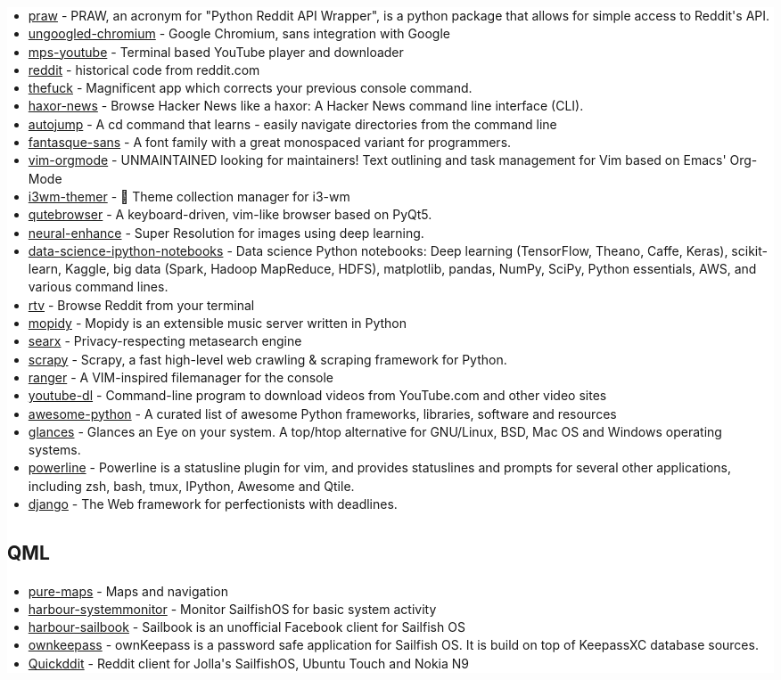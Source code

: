 - [praw](https://github.com/praw-dev/praw) - PRAW, an acronym for "Python Reddit API Wrapper", is a python package that allows for simple access to Reddit's API.
- [ungoogled-chromium](https://github.com/Eloston/ungoogled-chromium) - Google Chromium, sans integration with Google
- [mps-youtube](https://github.com/mps-youtube/mps-youtube) - Terminal based YouTube player and downloader
- [reddit](https://github.com/reddit-archive/reddit) - historical code from reddit.com
- [thefuck](https://github.com/nvbn/thefuck) - Magnificent app which corrects your previous console command.
- [haxor-news](https://github.com/donnemartin/haxor-news) - Browse Hacker News like a haxor: A Hacker News command line interface (CLI).
- [autojump](https://github.com/wting/autojump) - A cd command that learns - easily navigate directories from the command line
- [fantasque-sans](https://github.com/belluzj/fantasque-sans) - A font family with a great monospaced variant for programmers.
- [vim-orgmode](https://github.com/jceb/vim-orgmode) - UNMAINTAINED looking for maintainers! Text outlining and task management for Vim based on Emacs' Org-Mode
- [i3wm-themer](https://github.com/unix121/i3wm-themer) - 🎨 Theme collection manager for i3-wm
- [qutebrowser](https://github.com/qutebrowser/qutebrowser) - A keyboard-driven, vim-like browser based on PyQt5.
- [neural-enhance](https://github.com/alexjc/neural-enhance) - Super Resolution for images using deep learning.
- [data-science-ipython-notebooks](https://github.com/donnemartin/data-science-ipython-notebooks) - Data science Python notebooks: Deep learning (TensorFlow, Theano, Caffe, Keras), scikit-learn, Kaggle, big data (Spark, Hadoop MapReduce, HDFS), matplotlib, pandas, NumPy, SciPy, Python essentials, AWS, and various command lines.
- [rtv](https://github.com/michael-lazar/rtv) - Browse Reddit from your terminal
- [mopidy](https://github.com/mopidy/mopidy) - Mopidy is an extensible music server written in Python
- [searx](https://github.com/searx/searx) - Privacy-respecting metasearch engine
- [scrapy](https://github.com/scrapy/scrapy) - Scrapy, a fast high-level web crawling & scraping framework for Python.
- [ranger](https://github.com/ranger/ranger) - A VIM-inspired filemanager for the console
- [youtube-dl](https://github.com/ytdl-org/youtube-dl) - Command-line program to download videos from YouTube.com and other video sites
- [awesome-python](https://github.com/vinta/awesome-python) - A curated list of awesome Python frameworks, libraries, software and resources
- [glances](https://github.com/nicolargo/glances) - Glances an Eye on your system. A top/htop alternative for GNU/Linux, BSD, Mac OS and Windows operating systems.
- [powerline](https://github.com/powerline/powerline) - Powerline is a statusline plugin for vim, and provides statuslines and prompts for several other applications, including zsh, bash, tmux, IPython, Awesome and Qtile.
- [django](https://github.com/django/django) - The Web framework for perfectionists with deadlines.

## QML 

- [pure-maps](https://github.com/rinigus/pure-maps) - Maps and navigation
- [harbour-systemmonitor](https://github.com/custodian/harbour-systemmonitor) - Monitor SailfishOS for basic system activity
- [harbour-sailbook](https://github.com/DylanVanAssche/harbour-sailbook) - Sailbook is an unofficial Facebook client for Sailfish OS
- [ownkeepass](https://github.com/jobe-m/ownkeepass) - ownKeepass is a password safe application for Sailfish OS. It is build on top of KeepassXC database sources.
- [Quickddit](https://github.com/accumulator/Quickddit) - Reddit client for Jolla's SailfishOS, Ubuntu Touch and Nokia N9
